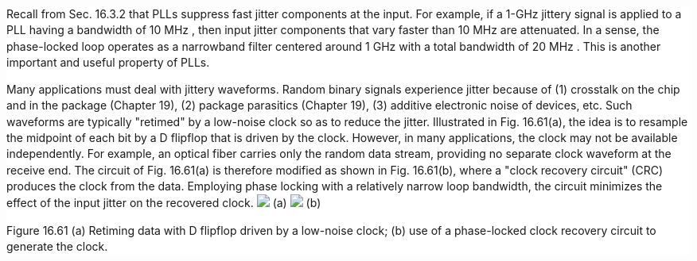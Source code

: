 Recall from Sec. 16.3.2 that PLLs suppress fast jitter components at the input. For example, if a 1-GHz jittery signal is applied to a PLL having a bandwidth of 10 MHz , then input jitter components that vary faster than 10 MHz are attenuated. In a sense, the phase-locked loop operates as a narrowband filter centered around 1 GHz with a total bandwidth of 20 MHz . This is another important and useful property of PLLs.

Many applications must deal with jittery waveforms. Random binary signals experience jitter because of (1) crosstalk on the chip and in the package (Chapter 19), (2) package parasitics (Chapter 19), (3) additive electronic noise of devices, etc. Such waveforms are typically "retimed" by a low-noise clock so as to reduce the jitter. Illustrated in Fig. 16.61(a), the idea is to resample the midpoint of each bit by a D flipflop that is driven by the clock. However, in many applications, the clock may not be available independently. For example, an optical fiber carries only the random data stream, providing no separate clock waveform at the receive end. The circuit of Fig. 16.61(a) is therefore modified as shown in Fig. 16.61(b), where a "clock recovery circuit" (CRC) produces the clock from the data. Employing phase locking with a relatively narrow loop bandwidth, the circuit minimizes the effect of the input jitter on the recovered clock.
![](https://cdn.mathpix.com/cropped/2024_10_28_134d5d788a0919ac264dg-689.jpg?height=260&width=845&top_left_y=361&top_left_x=660)
(a)
![](https://cdn.mathpix.com/cropped/2024_10_28_134d5d788a0919ac264dg-689.jpg?height=245&width=799&top_left_y=699&top_left_x=683)
(b)

Figure 16.61 (a) Retiming data with D flipflop driven by a low-noise clock; (b) use of a phase-locked clock recovery circuit to generate the clock.

